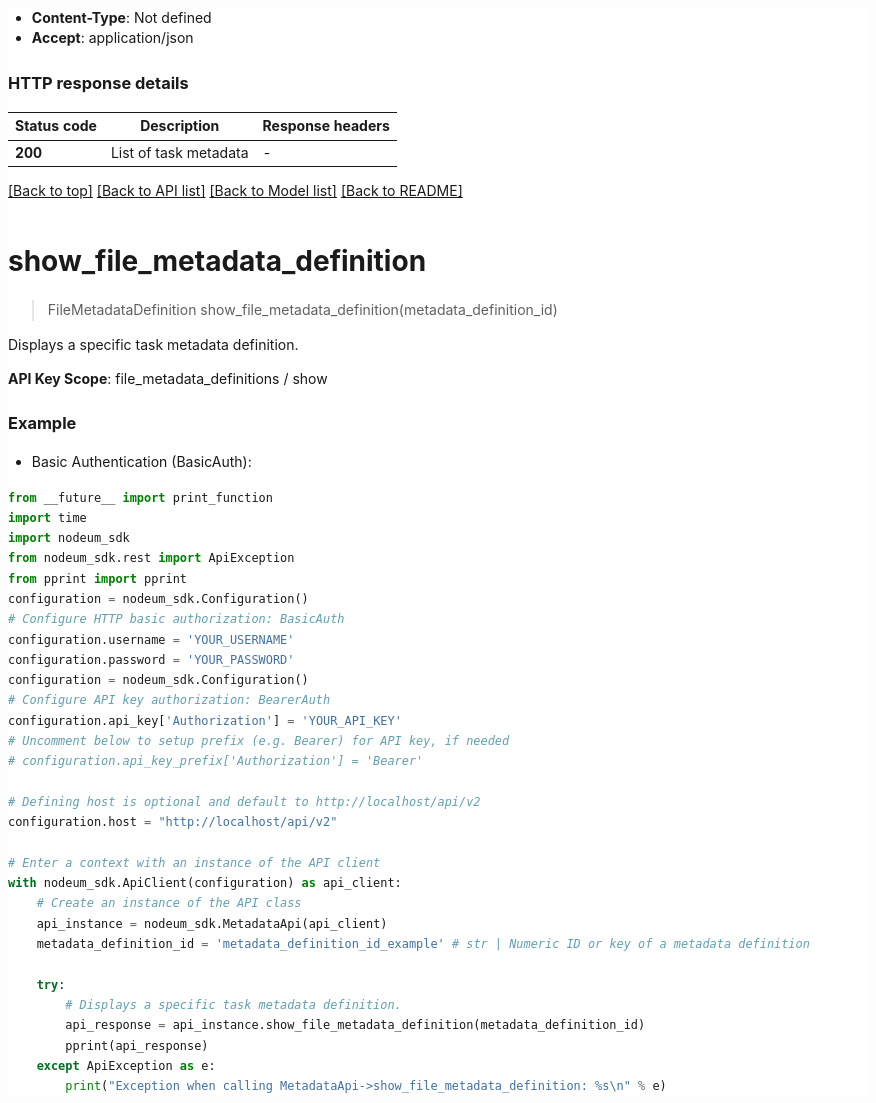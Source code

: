  - **Content-Type**: Not defined
 - **Accept**: application/json

### HTTP response details
| Status code | Description | Response headers |
|-------------|-------------|------------------|
**200** | List of task metadata |  -  |

[[Back to top]](#) [[Back to API list]](../README.md#documentation-for-api-endpoints) [[Back to Model list]](../README.md#documentation-for-models) [[Back to README]](../README.md)

# **show_file_metadata_definition**
> FileMetadataDefinition show_file_metadata_definition(metadata_definition_id)

Displays a specific task metadata definition.

**API Key Scope**: file_metadata_definitions / show

### Example

* Basic Authentication (BasicAuth):
```python
from __future__ import print_function
import time
import nodeum_sdk
from nodeum_sdk.rest import ApiException
from pprint import pprint
configuration = nodeum_sdk.Configuration()
# Configure HTTP basic authorization: BasicAuth
configuration.username = 'YOUR_USERNAME'
configuration.password = 'YOUR_PASSWORD'
configuration = nodeum_sdk.Configuration()
# Configure API key authorization: BearerAuth
configuration.api_key['Authorization'] = 'YOUR_API_KEY'
# Uncomment below to setup prefix (e.g. Bearer) for API key, if needed
# configuration.api_key_prefix['Authorization'] = 'Bearer'

# Defining host is optional and default to http://localhost/api/v2
configuration.host = "http://localhost/api/v2"

# Enter a context with an instance of the API client
with nodeum_sdk.ApiClient(configuration) as api_client:
    # Create an instance of the API class
    api_instance = nodeum_sdk.MetadataApi(api_client)
    metadata_definition_id = 'metadata_definition_id_example' # str | Numeric ID or key of a metadata definition

    try:
        # Displays a specific task metadata definition.
        api_response = api_instance.show_file_metadata_definition(metadata_definition_id)
        pprint(api_response)
    except ApiException as e:
        print("Exception when calling MetadataApi->show_file_metadata_definition: %s\n" % e)
```
